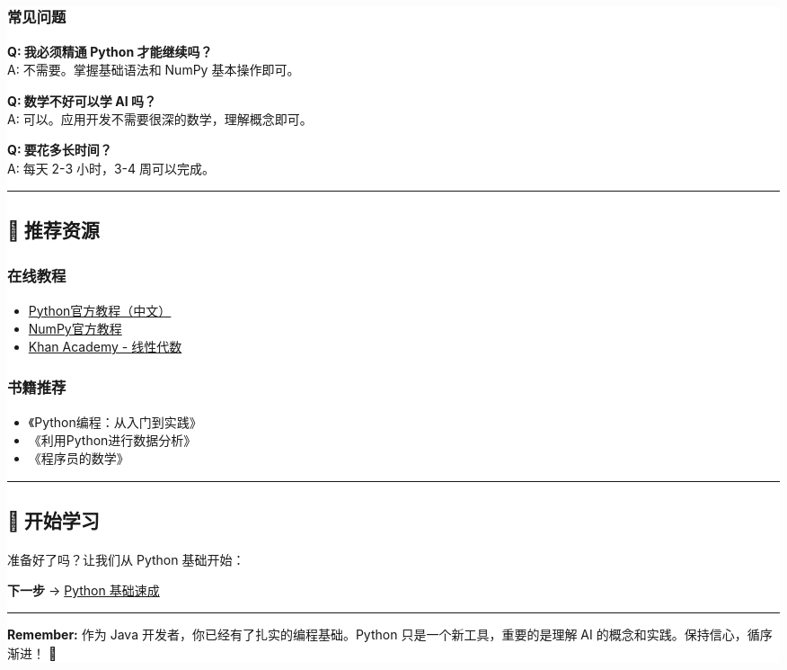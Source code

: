 ### 常见问题

**Q: 我必须精通 Python 才能继续吗？**  
A: 不需要。掌握基础语法和 NumPy 基本操作即可。

**Q: 数学不好可以学 AI 吗？**  
A: 可以。应用开发不需要很深的数学，理解概念即可。

**Q: 要花多长时间？**  
A: 每天 2-3 小时，3-4 周可以完成。

---

## 📖 推荐资源

### 在线教程
- [Python官方教程（中文）](https://docs.python.org/zh-cn/3/tutorial/)
- [NumPy官方教程](https://numpy.org/doc/stable/user/quickstart.html)
- [Khan Academy - 线性代数](https://www.khanacademy.org/math/linear-algebra)

### 书籍推荐
- 《Python编程：从入门到实践》
- 《利用Python进行数据分析》
- 《程序员的数学》

---

## 🚀 开始学习

准备好了吗？让我们从 Python 基础开始：

**下一步** → [Python 基础速成](python-basics/)

---

**Remember:** 作为 Java 开发者，你已经有了扎实的编程基础。Python 只是一个新工具，重要的是理解 AI 的概念和实践。保持信心，循序渐进！ 💪
